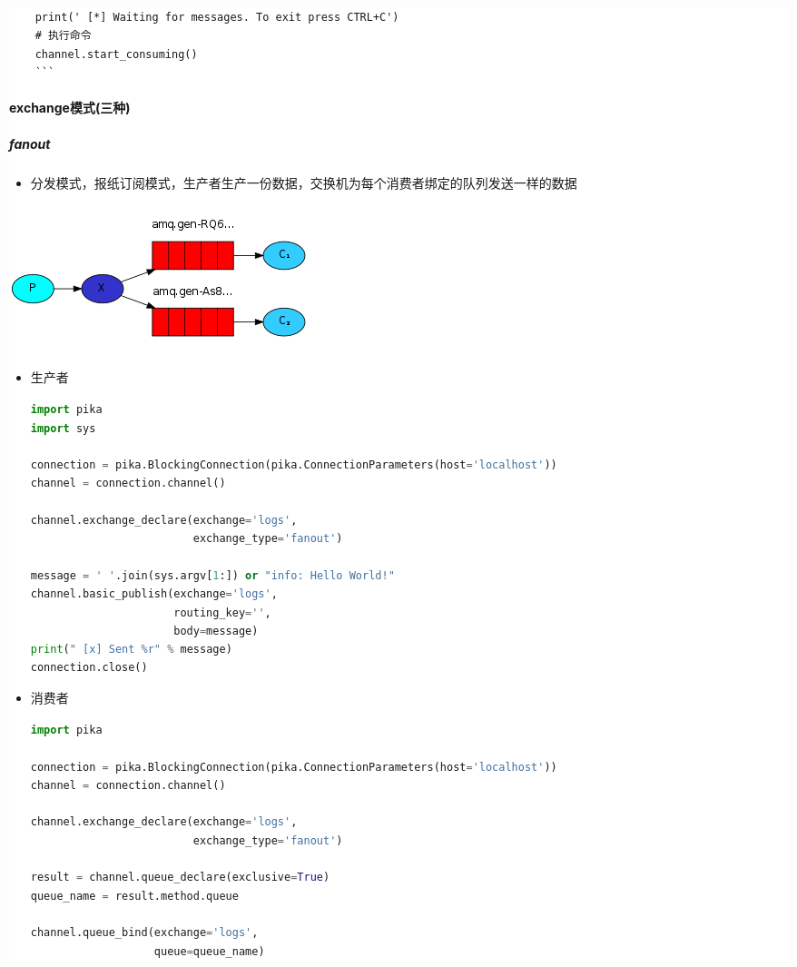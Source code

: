 		print(' [*] Waiting for messages. To exit press CTRL+C')
		# 执行命令
		channel.start_consuming()
		```

#### <span id="exchange">exchange模式(三种)</span>
##### fanout
- 分发模式，报纸订阅模式，生产者生产一份数据，交换机为每个消费者绑定的队列发送一样的数据

<img src="rabbitmq-fanout-mode.png">

- 生产者

	```python
	import pika
	import sys
	
	connection = pika.BlockingConnection(pika.ConnectionParameters(host='localhost'))
	channel = connection.channel()
	
	channel.exchange_declare(exchange='logs',
	                         exchange_type='fanout')
	
	message = ' '.join(sys.argv[1:]) or "info: Hello World!"
	channel.basic_publish(exchange='logs',
	                      routing_key='',
	                      body=message)
	print(" [x] Sent %r" % message)
	connection.close()
	```

- 消费者

	```python
	import pika
	
	connection = pika.BlockingConnection(pika.ConnectionParameters(host='localhost'))
	channel = connection.channel()
	
	channel.exchange_declare(exchange='logs',
	                         exchange_type='fanout')
	
	result = channel.queue_declare(exclusive=True)
	queue_name = result.method.queue
	
	channel.queue_bind(exchange='logs',
	                   queue=queue_name)
	